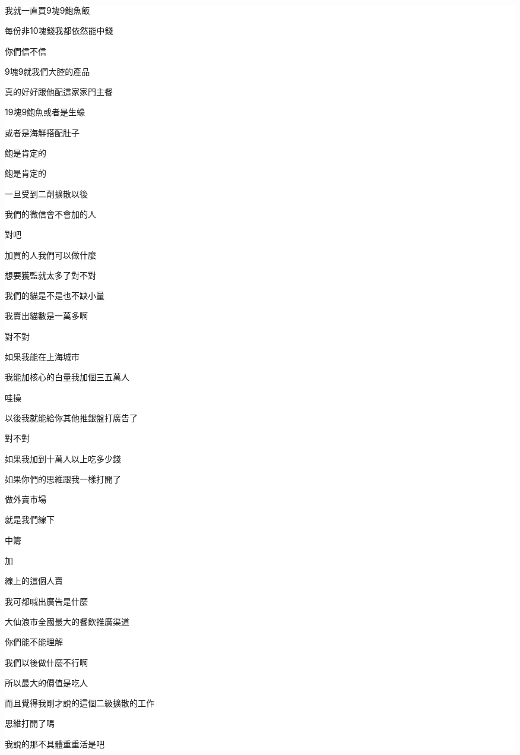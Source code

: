 我就一直買9塊9鮑魚飯

每份非10塊錢我都依然能中錢

你們信不信

9塊9就我們大腔的產品

真的好好跟他配這家家門主餐

19塊9鮑魚或者是生蠔

或者是海鮮搭配肚子

鮑是肯定的

鮑是肯定的

一旦受到二劑擴散以後

我們的微信會不會加的人

對吧

加買的人我們可以做什麼

想要獲監就太多了對不對

我們的貓是不是也不缺小量

我賣出貓數是一萬多啊

對不對

如果我能在上海城市

我能加核心的白量我加個三五萬人

哇操

以後我就能給你其他推銀盤打廣告了

對不對

如果我加到十萬人以上吃多少錢

如果你們的思維跟我一樣打開了

做外賣市場

就是我們線下

中籌

加

線上的這個人賣

我可都喊出廣告是什麼

大仙浪市全國最大的餐飲推廣渠道

你們能不能理解

我們以後做什麼不行啊

所以最大的價值是吃人

而且覺得我剛才說的這個二級擴散的工作

思維打開了嗎

我說的那不具體重重活是吧
